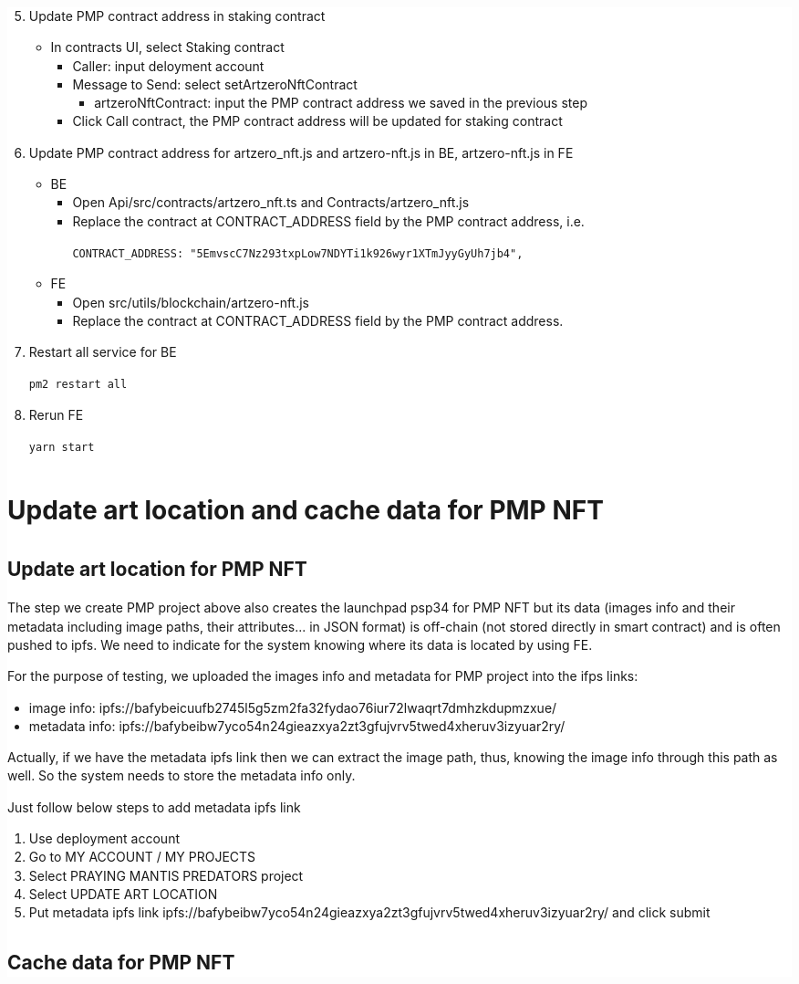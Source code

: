 5. Update PMP contract address in staking contract 
   - In contracts UI, select Staking contract
     - Caller: input deloyment account
     - Message to Send: select setArtzeroNftContract
       - artzeroNftContract: input the PMP contract address we saved in the previous step
     - Click Call contract, the PMP contract address will be updated for staking contract

6. Update PMP contract address for artzero_nft.js and artzero-nft.js in BE, artzero-nft.js in FE
   - BE
     - Open Api/src/contracts/artzero_nft.ts and Contracts/artzero_nft.js 
     - Replace the contract at CONTRACT_ADDRESS field by the PMP contract address, i.e.
       ```
       CONTRACT_ADDRESS: "5EmvscC7Nz293txpLow7NDYTi1k926wyr1XTmJyyGyUh7jb4", 
       ```
   - FE
     - Open src/utils/blockchain/artzero-nft.js 
     - Replace the contract at CONTRACT_ADDRESS field by the PMP contract address.

7. Restart all service for BE
   ```
   pm2 restart all   
   ```
8. Rerun FE
   ```
   yarn start
   ```
# Update art location and cache data for PMP NFT

## Update art location for PMP NFT

 The step we create PMP project above also creates the launchpad psp34 for PMP NFT but its data (images info and their metadata including image paths, their attributes... in JSON format) is off-chain (not stored directly in smart contract) and is often pushed to ipfs. We need to indicate for the system knowing where its data is located by using FE. 
 
 For the purpose of testing, we uploaded the images info and metadata for PMP project into the ifps links: 
   - image info: ipfs://bafybeicuufb2745l5g5zm2fa32fydao76iur72lwaqrt7dmhzkdupmzxue/
   - metadata info: ipfs://bafybeibw7yco54n24gieazxya2zt3gfujvrv5twed4xheruv3izyuar2ry/ 

 Actually, if we have the metadata ipfs link then we can extract the image path, thus, knowing the image info through this path as well. So the system needs to store the metadata info only.   
 
 Just follow below steps to add metadata ipfs link 
 
 1. Use deployment account
 2. Go to MY ACCOUNT / MY PROJECTS
 3. Select PRAYING MANTIS PREDATORS project  
 4. Select UPDATE ART LOCATION
 5. Put metadata ipfs link ipfs://bafybeibw7yco54n24gieazxya2zt3gfujvrv5twed4xheruv3izyuar2ry/ and click submit

## Cache data for PMP NFT
